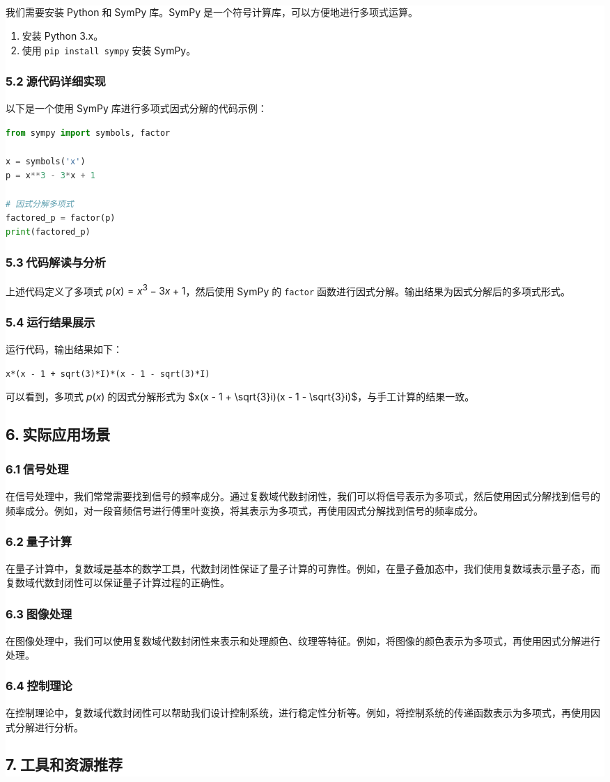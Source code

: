 我们需要安装 Python 和 SymPy 库。SymPy 是一个符号计算库，可以方便地进行多项式运算。

1. 安装 Python 3.x。
2. 使用 `pip install sympy` 安装 SymPy。

### 5.2 源代码详细实现

以下是一个使用 SymPy 库进行多项式因式分解的代码示例：

```python
from sympy import symbols, factor

x = symbols('x')
p = x**3 - 3*x + 1

# 因式分解多项式
factored_p = factor(p)
print(factored_p)
```

### 5.3 代码解读与分析

上述代码定义了多项式 $p(x) = x^3 - 3x + 1$，然后使用 SymPy 的 `factor` 函数进行因式分解。输出结果为因式分解后的多项式形式。

### 5.4 运行结果展示

运行代码，输出结果如下：

```
x*(x - 1 + sqrt(3)*I)*(x - 1 - sqrt(3)*I)
```

可以看到，多项式 $p(x)$ 的因式分解形式为 $x(x - 1 + \sqrt{3}i)(x - 1 - \sqrt{3}i)$，与手工计算的结果一致。

## 6. 实际应用场景

### 6.1 信号处理

在信号处理中，我们常常需要找到信号的频率成分。通过复数域代数封闭性，我们可以将信号表示为多项式，然后使用因式分解找到信号的频率成分。例如，对一段音频信号进行傅里叶变换，将其表示为多项式，再使用因式分解找到信号的频率成分。

### 6.2 量子计算

在量子计算中，复数域是基本的数学工具，代数封闭性保证了量子计算的可靠性。例如，在量子叠加态中，我们使用复数域表示量子态，而复数域代数封闭性可以保证量子计算过程的正确性。

### 6.3 图像处理

在图像处理中，我们可以使用复数域代数封闭性来表示和处理颜色、纹理等特征。例如，将图像的颜色表示为多项式，再使用因式分解进行处理。

### 6.4 控制理论

在控制理论中，复数域代数封闭性可以帮助我们设计控制系统，进行稳定性分析等。例如，将控制系统的传递函数表示为多项式，再使用因式分解进行分析。

## 7. 工具和资源推荐
